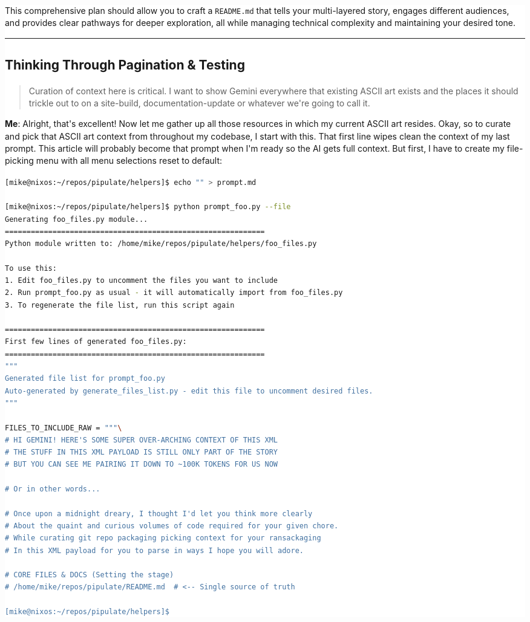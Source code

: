 This comprehensive plan should allow you to craft a `README.md` that tells your multi-layered story, engages different audiences, and provides clear pathways for deeper exploration, all while managing technical complexity and maintaining your desired tone.

---

## Thinking Through Pagination & Testing

> Curation of context here is critical. I want to show Gemini everywhere that
> existing ASCII art exists and the places it should trickle out to on a
> site-build, documentation-update or whatever we're going to call it.

**Me**: Alright, that's excellent! Now let me gather up all those resources in
which my current ASCII art resides. Okay, so to curate and pick that ASCII art
context from throughout my codebase, I start with this. That first line wipes
clean the context of my last prompt. This article will probably become that
prompt when I'm ready so the AI gets full context. But first, I have to create
my file-picking menu with all menu selections reset to default:

```bash
[mike@nixos:~/repos/pipulate/helpers]$ echo "" > prompt.md

[mike@nixos:~/repos/pipulate/helpers]$ python prompt_foo.py --file
Generating foo_files.py module...
============================================================
Python module written to: /home/mike/repos/pipulate/helpers/foo_files.py

To use this:
1. Edit foo_files.py to uncomment the files you want to include
2. Run prompt_foo.py as usual - it will automatically import from foo_files.py
3. To regenerate the file list, run this script again

============================================================
First few lines of generated foo_files.py:
============================================================
"""
Generated file list for prompt_foo.py
Auto-generated by generate_files_list.py - edit this file to uncomment desired files.
"""

FILES_TO_INCLUDE_RAW = """\
# HI GEMINI! HERE'S SOME SUPER OVER-ARCHING CONTEXT OF THIS XML
# THE STUFF IN THIS XML PAYLOAD IS STILL ONLY PART OF THE STORY
# BUT YOU CAN SEE ME PAIRING IT DOWN TO ~100K TOKENS FOR US NOW

# Or in other words...

# Once upon a midnight dreary, I thought I'd let you think more clearly
# About the quaint and curious volumes of code required for your given chore.
# While curating git repo packaging picking context for your ransackaging
# In this XML payload for you to parse in ways I hope you will adore.

# CORE FILES & DOCS (Setting the stage)
# /home/mike/repos/pipulate/README.md  # <-- Single source of truth

[mike@nixos:~/repos/pipulate/helpers]$ 
```
